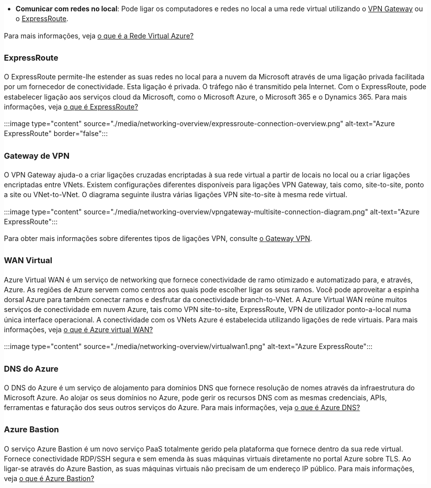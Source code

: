 - **Comunicar com redes no local**: Pode ligar os computadores e redes no local a uma rede virtual utilizando o [VPN Gateway](../vpn-gateway/vpn-gateway-about-vpngateways.md) ou o [ExpressRoute](../expressroute/expressroute-introduction.md).

Para mais informações, veja [o que é a Rede Virtual Azure?](../virtual-network/virtual-networks-overview.md)

### <a name="expressroute"></a><a name="expressroute"></a>ExpressRoute
O ExpressRoute permite-lhe estender as suas redes no local para a nuvem da Microsoft através de uma ligação privada facilitada por um fornecedor de conectividade. Esta ligação é privada. O tráfego não é transmitido pela Internet. Com o ExpressRoute, pode estabelecer ligação aos serviços cloud da Microsoft, como o Microsoft Azure, o Microsoft 365 e o Dynamics 365.  Para mais informações, veja [o que é ExpressRoute?](../expressroute/expressroute-introduction.md)

:::image type="content" source="./media/networking-overview/expressroute-connection-overview.png" alt-text="Azure ExpressRoute" border="false":::

### <a name="vpn-gateway"></a><a name="vpngateway"></a>Gateway de VPN
O VPN Gateway ajuda-o a criar ligações cruzadas encriptadas à sua rede virtual a partir de locais no local ou a criar ligações encriptadas entre VNets. Existem configurações diferentes disponíveis para ligações VPN Gateway, tais como, site-to-site, ponto a site ou VNet-to-VNet.
O diagrama seguinte ilustra várias ligações VPN site-to-site à mesma rede virtual.

:::image type="content" source="./media/networking-overview/vpngateway-multisite-connection-diagram.png" alt-text="Azure ExpressRoute":::

Para obter mais informações sobre diferentes tipos de ligações VPN, consulte [o Gateway VPN](../vpn-gateway/vpn-gateway-about-vpngateways.md).

### <a name="virtual-wan"></a><a name="virtualwan"></a>WAN Virtual
Azure Virtual WAN é um serviço de networking que fornece conectividade de ramo otimizado e automatizado para, e através, Azure. As regiões de Azure servem como centros aos quais pode escolher ligar os seus ramos. Você pode aproveitar a espinha dorsal Azure para também conectar ramos e desfrutar da conectividade branch-to-VNet. A Azure Virtual WAN reúne muitos serviços de conectividade em nuvem Azure, tais como VPN site-to-site, ExpressRoute, VPN de utilizador ponto-a-local numa única interface operacional. A conectividade com os VNets Azure é estabelecida utilizando ligações de rede virtuais. Para mais informações, veja [o que é Azure virtual WAN?](../virtual-wan/virtual-wan-about.md)

:::image type="content" source="./media/networking-overview/virtualwan1.png" alt-text="Azure ExpressRoute":::

### <a name="azure-dns"></a><a name="dns"></a>DNS do Azure
O DNS do Azure é um serviço de alojamento para domínios DNS que fornece resolução de nomes através da infraestrutura do Microsoft Azure. Ao alojar os seus domínios no Azure, pode gerir os recursos DNS com as mesmas credenciais, APIs, ferramentas e faturação dos seus outros serviços do Azure. Para mais informações, veja [o que é Azure DNS?](../dns/dns-overview.md)

### <a name="azure-bastion"></a><a name="bastion"></a>Azure Bastion
O serviço Azure Bastion é um novo serviço PaaS totalmente gerido pela plataforma que fornece dentro da sua rede virtual. Fornece conectividade RDP/SSH segura e sem emenda às suas máquinas virtuais diretamente no portal Azure sobre TLS. Ao ligar-se através do Azure Bastion, as suas máquinas virtuais não precisam de um endereço IP público. Para mais informações, veja [o que é Azure Bastion?](../bastion/bastion-overview.md)
